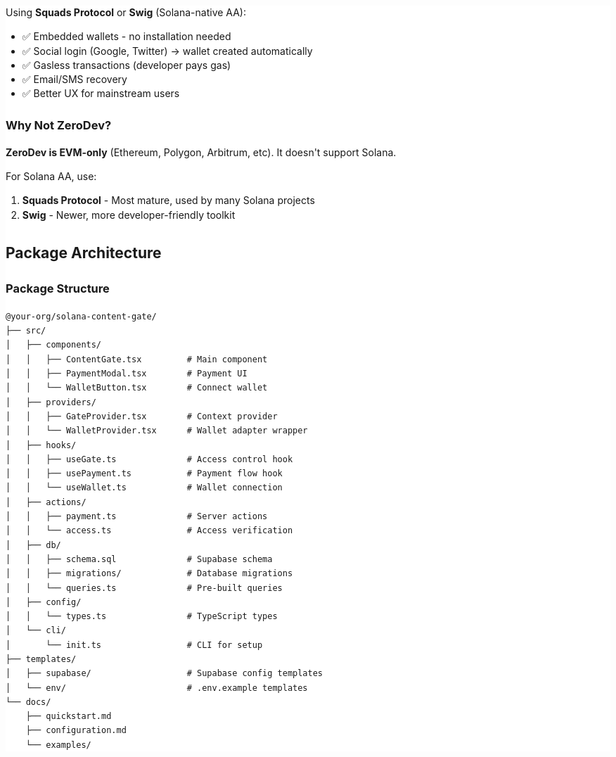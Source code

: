 Using **Squads Protocol** or **Swig** (Solana-native AA):

- ✅ Embedded wallets - no installation needed
- ✅ Social login (Google, Twitter) → wallet created automatically
- ✅ Gasless transactions (developer pays gas)
- ✅ Email/SMS recovery
- ✅ Better UX for mainstream users

### Why Not ZeroDev?

**ZeroDev is EVM-only** (Ethereum, Polygon, Arbitrum, etc). It doesn't support Solana.

For Solana AA, use:
1. **Squads Protocol** - Most mature, used by many Solana projects
2. **Swig** - Newer, more developer-friendly toolkit

## Package Architecture

### Package Structure

```
@your-org/solana-content-gate/
├── src/
│   ├── components/
│   │   ├── ContentGate.tsx         # Main component
│   │   ├── PaymentModal.tsx        # Payment UI
│   │   └── WalletButton.tsx        # Connect wallet
│   ├── providers/
│   │   ├── GateProvider.tsx        # Context provider
│   │   └── WalletProvider.tsx      # Wallet adapter wrapper
│   ├── hooks/
│   │   ├── useGate.ts              # Access control hook
│   │   ├── usePayment.ts           # Payment flow hook
│   │   └── useWallet.ts            # Wallet connection
│   ├── actions/
│   │   ├── payment.ts              # Server actions
│   │   └── access.ts               # Access verification
│   ├── db/
│   │   ├── schema.sql              # Supabase schema
│   │   ├── migrations/             # Database migrations
│   │   └── queries.ts              # Pre-built queries
│   ├── config/
│   │   └── types.ts                # TypeScript types
│   └── cli/
│       └── init.ts                 # CLI for setup
├── templates/
│   ├── supabase/                   # Supabase config templates
│   └── env/                        # .env.example templates
└── docs/
    ├── quickstart.md
    ├── configuration.md
    └── examples/
```
